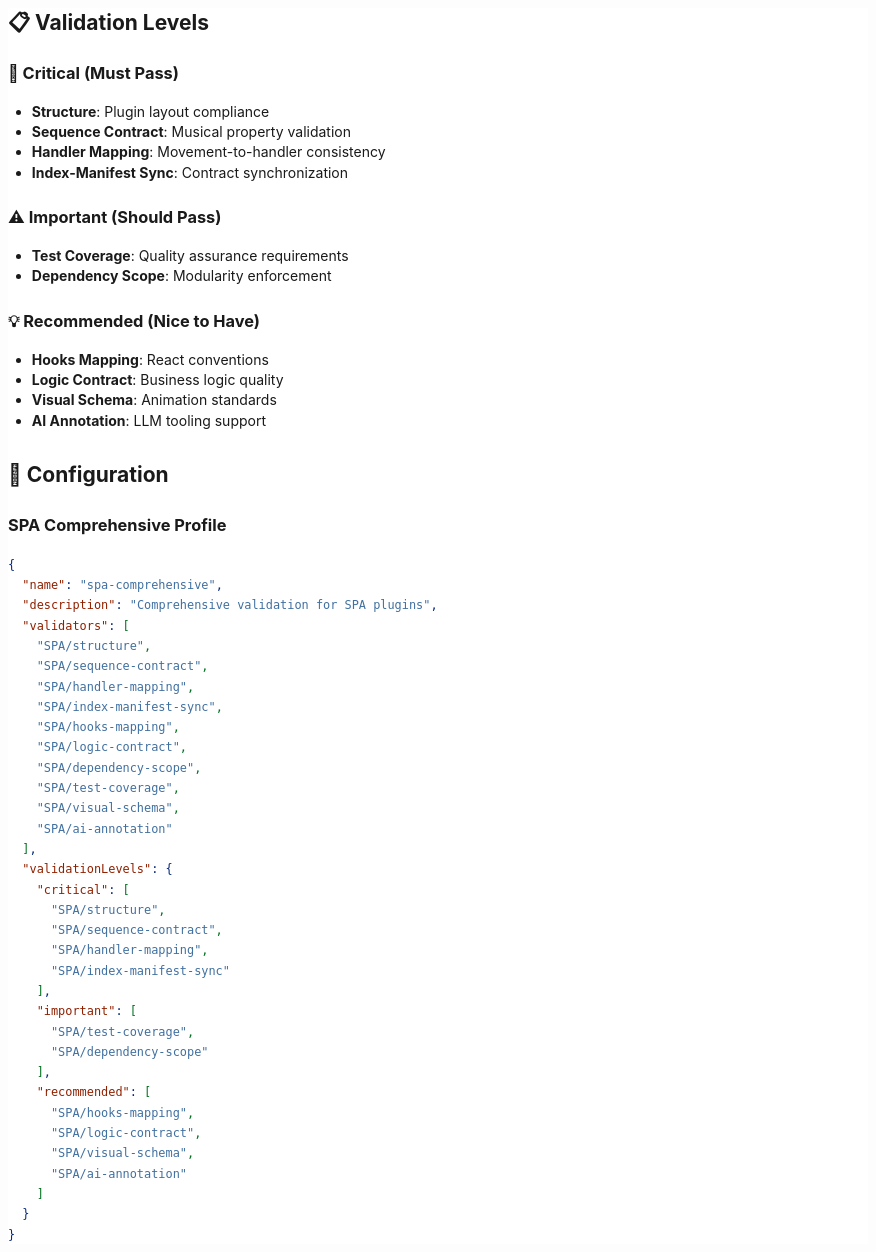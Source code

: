 ## 📋 Validation Levels

### **🚨 Critical (Must Pass)**
- **Structure**: Plugin layout compliance
- **Sequence Contract**: Musical property validation
- **Handler Mapping**: Movement-to-handler consistency
- **Index-Manifest Sync**: Contract synchronization

### **⚠️ Important (Should Pass)**
- **Test Coverage**: Quality assurance requirements
- **Dependency Scope**: Modularity enforcement

### **💡 Recommended (Nice to Have)**
- **Hooks Mapping**: React conventions
- **Logic Contract**: Business logic quality
- **Visual Schema**: Animation standards
- **AI Annotation**: LLM tooling support

## 🔧 Configuration

### **SPA Comprehensive Profile**
```json
{
  "name": "spa-comprehensive",
  "description": "Comprehensive validation for SPA plugins",
  "validators": [
    "SPA/structure",
    "SPA/sequence-contract", 
    "SPA/handler-mapping",
    "SPA/index-manifest-sync",
    "SPA/hooks-mapping",
    "SPA/logic-contract",
    "SPA/dependency-scope",
    "SPA/test-coverage",
    "SPA/visual-schema",
    "SPA/ai-annotation"
  ],
  "validationLevels": {
    "critical": [
      "SPA/structure",
      "SPA/sequence-contract",
      "SPA/handler-mapping",
      "SPA/index-manifest-sync"
    ],
    "important": [
      "SPA/test-coverage",
      "SPA/dependency-scope"
    ],
    "recommended": [
      "SPA/hooks-mapping",
      "SPA/logic-contract",
      "SPA/visual-schema",
      "SPA/ai-annotation"
    ]
  }
}
```
